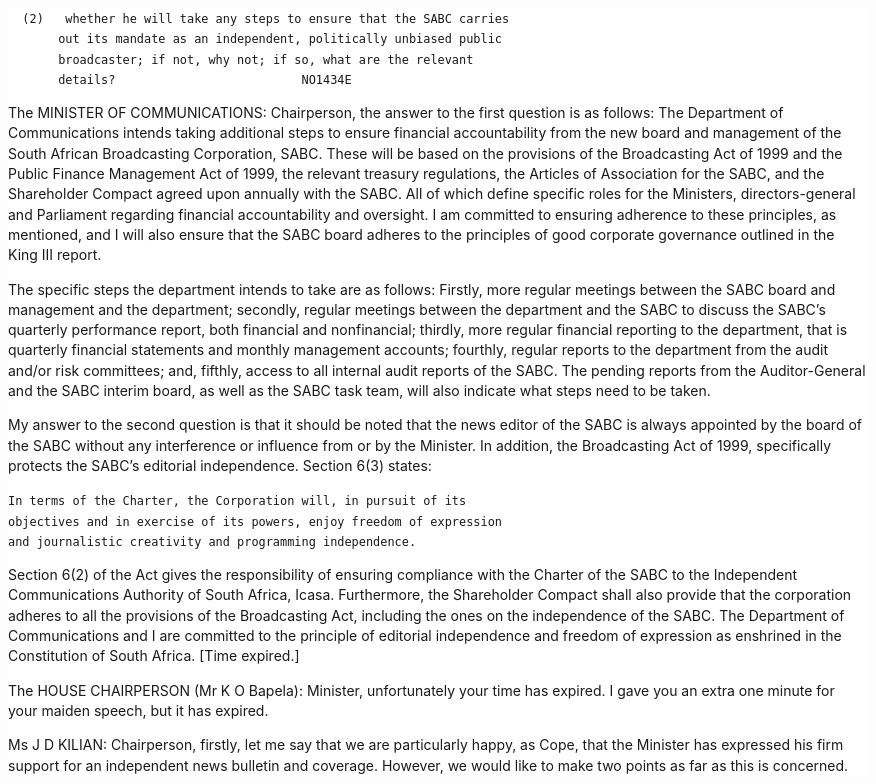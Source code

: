 
      (2)   whether he will take any steps to ensure that the SABC carries
           out its mandate as an independent, politically unbiased public
           broadcaster; if not, why not; if so, what are the relevant
           details?                          NO1434E

The MINISTER OF COMMUNICATIONS: Chairperson, the answer to the first
question is as follows: The Department of Communications intends taking
additional steps to ensure financial accountability from the new board and
management of the South African Broadcasting Corporation, SABC. These will
be based on the provisions of the Broadcasting Act of 1999 and the Public
Finance Management Act of 1999, the relevant treasury regulations, the
Articles of Association for the SABC, and the Shareholder Compact agreed
upon annually with the SABC. All of which define specific roles for the
Ministers, directors-general and Parliament regarding financial
accountability and oversight. I am committed to ensuring adherence to these
principles, as mentioned, and I will also ensure that the SABC board
adheres to the principles of good corporate governance outlined in the King
III report.

The specific steps the department intends to take are as follows: Firstly,
more regular meetings between the SABC board and management and the
department; secondly, regular meetings between the department and the SABC
to discuss the SABC’s quarterly performance report, both financial and
nonfinancial; thirdly, more regular financial reporting to the department,
that is quarterly financial statements and monthly management accounts;
fourthly, regular reports to the department from the audit and/or risk
committees; and, fifthly, access to all internal audit reports of the SABC.
The pending reports from the Auditor-General and the SABC interim board, as
well as the SABC task team, will also indicate what steps need to be taken.

My answer to the second question is that it should be noted that the news
editor of the SABC is always appointed by the board of the SABC without any
interference or influence from or by the Minister. In addition, the
Broadcasting Act of 1999, specifically protects the SABC’s editorial
independence. Section 6(3) states:

    In terms of the Charter, the Corporation will, in pursuit of its
    objectives and in exercise of its powers, enjoy freedom of expression
    and journalistic creativity and programming independence.

Section 6(2) of the Act gives the responsibility of ensuring compliance
with the Charter of the SABC to the Independent Communications Authority of
South Africa, Icasa. Furthermore, the Shareholder Compact shall also
provide that the corporation adheres to all the provisions of the
Broadcasting Act, including the ones on the independence of the SABC. The
Department of Communications and I are committed to the principle of
editorial independence and freedom of expression as enshrined in the
Constitution of South Africa. [Time expired.]

The HOUSE CHAIRPERSON (Mr K O Bapela): Minister, unfortunately your time
has expired. I gave you an extra one minute for your maiden speech, but it
has expired.

Ms J D KILIAN: Chairperson, firstly, let me say that we are particularly
happy, as Cope, that the Minister has expressed his firm support for an
independent news bulletin and coverage. However, we would like to make two
points as far as this is concerned.
